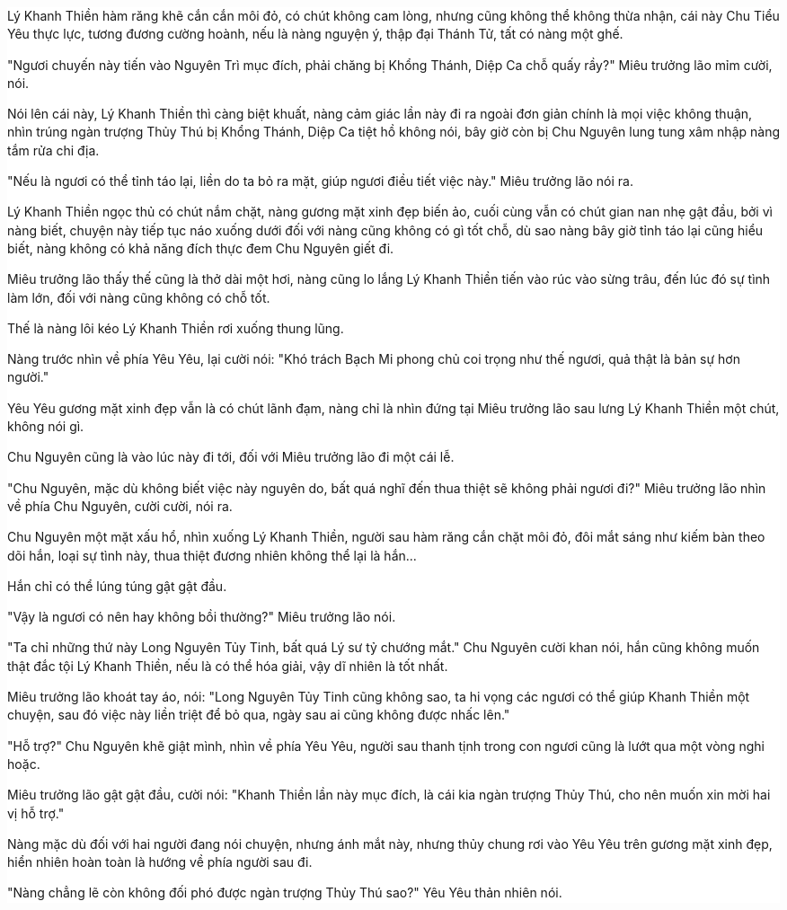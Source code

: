 Lý Khanh Thiền hàm răng khẽ cắn cắn môi đỏ, có chút không cam lòng, nhưng cũng không thể không thừa nhận, cái này Chu Tiểu Yêu thực lực, tương đương cường hoành, nếu là nàng nguyện ý, thập đại Thánh Tử, tất có nàng một ghế.

"Ngươi chuyến này tiến vào Nguyên Trì mục đích, phải chăng bị Khổng Thánh, Diệp Ca chỗ quấy rầy?" Miêu trưởng lão mỉm cười, nói.

Nói lên cái này, Lý Khanh Thiền thì càng biệt khuất, nàng cảm giác lần này đi ra ngoài đơn giản chính là mọi việc không thuận, nhìn trúng ngàn trượng Thủy Thú bị Khổng Thánh, Diệp Ca tiệt hồ không nói, bây giờ còn bị Chu Nguyên lung tung xâm nhập nàng tắm rửa chi địa.

"Nếu là ngươi có thể tỉnh táo lại, liền do ta bỏ ra mặt, giúp ngươi điều tiết việc này." Miêu trưởng lão nói ra.

Lý Khanh Thiền ngọc thủ có chút nắm chặt, nàng gương mặt xinh đẹp biến ảo, cuối cùng vẫn có chút gian nan nhẹ gật đầu, bởi vì nàng biết, chuyện này tiếp tục náo xuống dưới đối với nàng cũng không có gì tốt chỗ, dù sao nàng bây giờ tỉnh táo lại cũng hiểu biết, nàng không có khả năng đích thực đem Chu Nguyên giết đi.

Miêu trưởng lão thấy thế cũng là thở dài một hơi, nàng cũng lo lắng Lý Khanh Thiền tiến vào rúc vào sừng trâu, đến lúc đó sự tình làm lớn, đối với nàng cũng không có chỗ tốt.

Thế là nàng lôi kéo Lý Khanh Thiền rơi xuống thung lũng.

Nàng trước nhìn về phía Yêu Yêu, lại cười nói: "Khó trách Bạch Mi phong chủ coi trọng như thế ngươi, quả thật là bản sự hơn người."

Yêu Yêu gương mặt xinh đẹp vẫn là có chút lãnh đạm, nàng chỉ là nhìn đứng tại Miêu trưởng lão sau lưng Lý Khanh Thiền một chút, không nói gì.

Chu Nguyên cũng là vào lúc này đi tới, đối với Miêu trưởng lão đi một cái lễ.

"Chu Nguyên, mặc dù không biết việc này nguyên do, bất quá nghĩ đến thua thiệt sẽ không phải ngươi đi?" Miêu trưởng lão nhìn về phía Chu Nguyên, cười cười, nói ra.

Chu Nguyên một mặt xấu hổ, nhìn xuống Lý Khanh Thiền, người sau hàm răng cắn chặt môi đỏ, đôi mắt sáng như kiếm bàn theo dõi hắn, loại sự tình này, thua thiệt đương nhiên không thể lại là hắn...

Hắn chỉ có thể lúng túng gật gật đầu.

"Vậy là ngươi có nên hay không bồi thường?" Miêu trưởng lão nói.

"Ta chỉ những thứ này Long Nguyên Tủy Tinh, bất quá Lý sư tỷ chướng mắt." Chu Nguyên cười khan nói, hắn cũng không muốn thật đắc tội Lý Khanh Thiền, nếu là có thể hóa giải, vậy dĩ nhiên là tốt nhất.

Miêu trưởng lão khoát tay áo, nói: "Long Nguyên Tủy Tinh cũng không sao, ta hi vọng các ngươi có thể giúp Khanh Thiền một chuyện, sau đó việc này liền triệt để bỏ qua, ngày sau ai cũng không được nhấc lên."

"Hỗ trợ?" Chu Nguyên khẽ giật mình, nhìn về phía Yêu Yêu, người sau thanh tịnh trong con ngươi cũng là lướt qua một vòng nghi hoặc.

Miêu trưởng lão gật gật đầu, cười nói: "Khanh Thiền lần này mục đích, là cái kia ngàn trượng Thủy Thú, cho nên muốn xin mời hai vị hỗ trợ."

Nàng mặc dù đối với hai người đang nói chuyện, nhưng ánh mắt này, nhưng thủy chung rơi vào Yêu Yêu trên gương mặt xinh đẹp, hiển nhiên hoàn toàn là hướng về phía người sau đi.

"Nàng chẳng lẽ còn không đối phó được ngàn trượng Thủy Thú sao?" Yêu Yêu thản nhiên nói.
